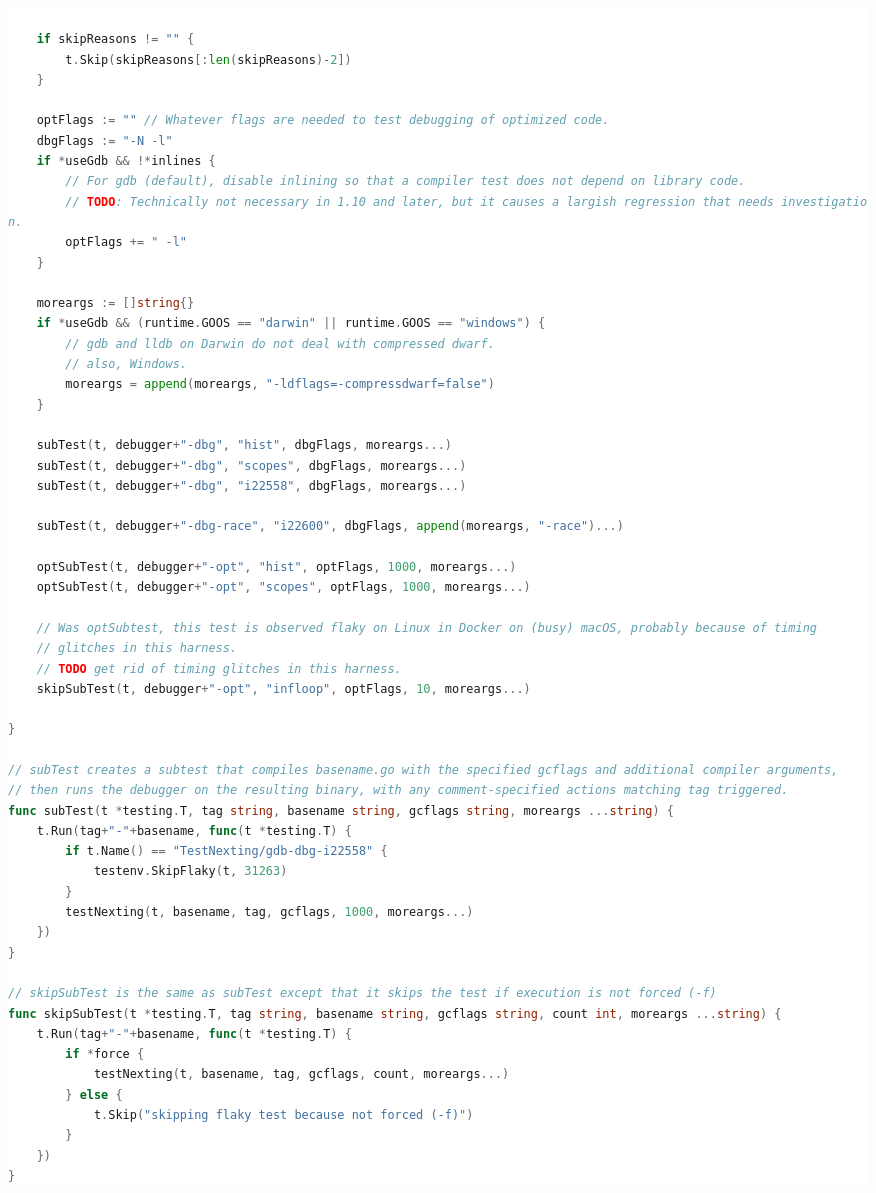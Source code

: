 ```go

	if skipReasons != "" {
		t.Skip(skipReasons[:len(skipReasons)-2])
	}

	optFlags := "" // Whatever flags are needed to test debugging of optimized code.
	dbgFlags := "-N -l"
	if *useGdb && !*inlines {
		// For gdb (default), disable inlining so that a compiler test does not depend on library code.
		// TODO: Technically not necessary in 1.10 and later, but it causes a largish regression that needs investigation.
		optFlags += " -l"
	}

	moreargs := []string{}
	if *useGdb && (runtime.GOOS == "darwin" || runtime.GOOS == "windows") {
		// gdb and lldb on Darwin do not deal with compressed dwarf.
		// also, Windows.
		moreargs = append(moreargs, "-ldflags=-compressdwarf=false")
	}

	subTest(t, debugger+"-dbg", "hist", dbgFlags, moreargs...)
	subTest(t, debugger+"-dbg", "scopes", dbgFlags, moreargs...)
	subTest(t, debugger+"-dbg", "i22558", dbgFlags, moreargs...)

	subTest(t, debugger+"-dbg-race", "i22600", dbgFlags, append(moreargs, "-race")...)

	optSubTest(t, debugger+"-opt", "hist", optFlags, 1000, moreargs...)
	optSubTest(t, debugger+"-opt", "scopes", optFlags, 1000, moreargs...)

	// Was optSubtest, this test is observed flaky on Linux in Docker on (busy) macOS, probably because of timing
	// glitches in this harness.
	// TODO get rid of timing glitches in this harness.
	skipSubTest(t, debugger+"-opt", "infloop", optFlags, 10, moreargs...)

}

// subTest creates a subtest that compiles basename.go with the specified gcflags and additional compiler arguments,
// then runs the debugger on the resulting binary, with any comment-specified actions matching tag triggered.
func subTest(t *testing.T, tag string, basename string, gcflags string, moreargs ...string) {
	t.Run(tag+"-"+basename, func(t *testing.T) {
		if t.Name() == "TestNexting/gdb-dbg-i22558" {
			testenv.SkipFlaky(t, 31263)
		}
		testNexting(t, basename, tag, gcflags, 1000, moreargs...)
	})
}

// skipSubTest is the same as subTest except that it skips the test if execution is not forced (-f)
func skipSubTest(t *testing.T, tag string, basename string, gcflags string, count int, moreargs ...string) {
	t.Run(tag+"-"+basename, func(t *testing.T) {
		if *force {
			testNexting(t, basename, tag, gcflags, count, moreargs...)
		} else {
			t.Skip("skipping flaky test because not forced (-f)")
		}
	})
}
```